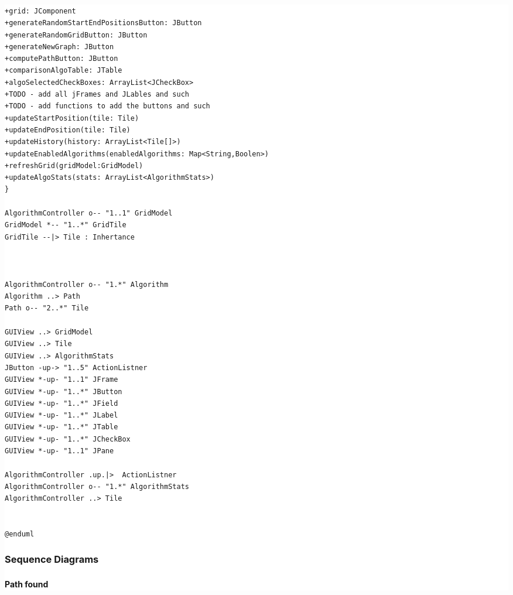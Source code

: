 ```plantuml
+grid: JComponent
+generateRandomStartEndPositionsButton: JButton
+generateRandomGridButton: JButton
+generateNewGraph: JButton
+computePathButton: JButton
+comparisonAlgoTable: JTable
+algoSelectedCheckBoxes: ArrayList<JCheckBox>
+TODO - add all jFrames and JLables and such
+TODO - add functions to add the buttons and such
+updateStartPosition(tile: Tile)
+updateEndPosition(tile: Tile)
+updateHistory(history: ArrayList<Tile[]>)
+updateEnabledAlgorithms(enabledAlgorithms: Map<String,Boolen>)
+refreshGrid(gridModel:GridModel)
+updateAlgoStats(stats: ArrayList<AlgorithmStats>)
}

AlgorithmController o-- "1..1" GridModel
GridModel *-- "1..*" GridTile
GridTile --|> Tile : Inhertance


 
AlgorithmController o-- "1.*" Algorithm
Algorithm ..> Path
Path o-- "2..*" Tile

GUIView ..> GridModel
GUIView ..> Tile
GUIView ..> AlgorithmStats
JButton -up-> "1..5" ActionListner
GUIView *-up- "1..1" JFrame
GUIView *-up- "1..*" JButton
GUIView *-up- "1..*" JField
GUIView *-up- "1..*" JLabel
GUIView *-up- "1..*" JTable
GUIView *-up- "1..*" JCheckBox
GUIView *-up- "1..1" JPane

AlgorithmController .up.|>  ActionListner
AlgorithmController o-- "1.*" AlgorithmStats
AlgorithmController ..> Tile


@enduml
```
### Sequence Diagrams

#### Path found
